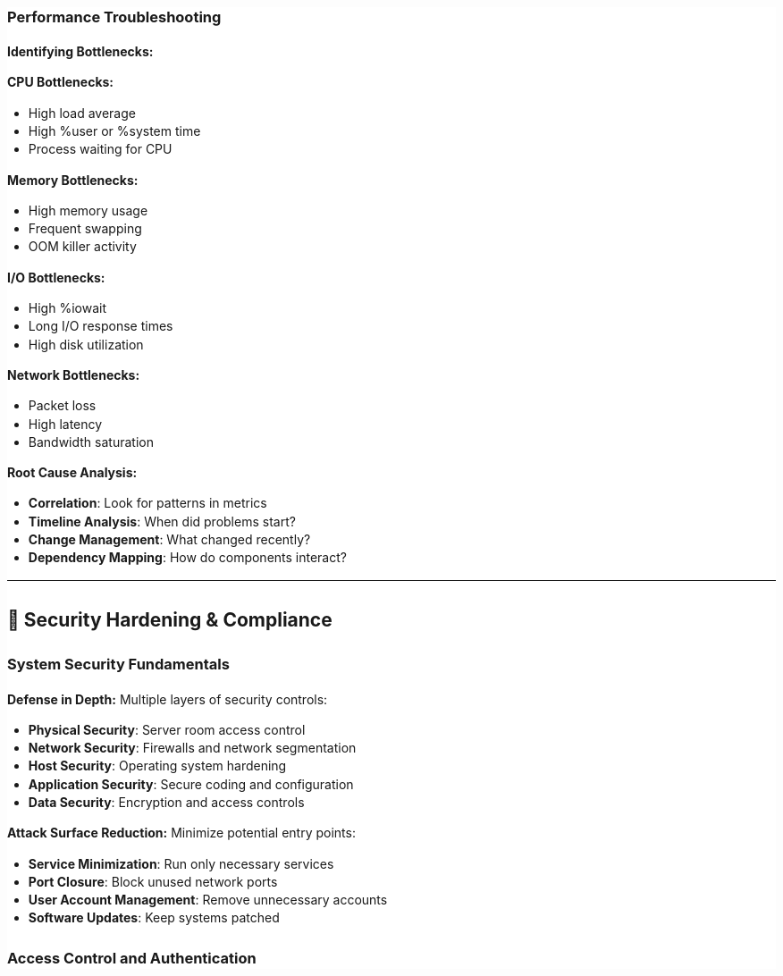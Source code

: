### Performance Troubleshooting

**Identifying Bottlenecks:**

**CPU Bottlenecks:**
- High load average
- High %user or %system time
- Process waiting for CPU

**Memory Bottlenecks:**
- High memory usage
- Frequent swapping
- OOM killer activity

**I/O Bottlenecks:**
- High %iowait
- Long I/O response times
- High disk utilization

**Network Bottlenecks:**
- Packet loss
- High latency
- Bandwidth saturation

**Root Cause Analysis:**
- **Correlation**: Look for patterns in metrics
- **Timeline Analysis**: When did problems start?
- **Change Management**: What changed recently?
- **Dependency Mapping**: How do components interact?

---

## 🔹 Security Hardening & Compliance

### System Security Fundamentals

**Defense in Depth:**
Multiple layers of security controls:
- **Physical Security**: Server room access control
- **Network Security**: Firewalls and network segmentation
- **Host Security**: Operating system hardening
- **Application Security**: Secure coding and configuration
- **Data Security**: Encryption and access controls

**Attack Surface Reduction:**
Minimize potential entry points:
- **Service Minimization**: Run only necessary services
- **Port Closure**: Block unused network ports
- **User Account Management**: Remove unnecessary accounts
- **Software Updates**: Keep systems patched

### Access Control and Authentication
